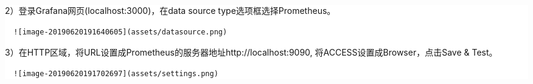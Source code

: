    2）登录Grafana网页(localhost:3000)，在data source type选项框选择Prometheus。
   
      ![image-20190620191640605](assets/datasource.png)
   
   3）在HTTP区域，将URL设置成Prometheus的服务器地址http://localhost:9090, 将ACCESS设置成Browser，点击Save & Test。
   
      ![image-20190620191702697](assets/settings.png)
   